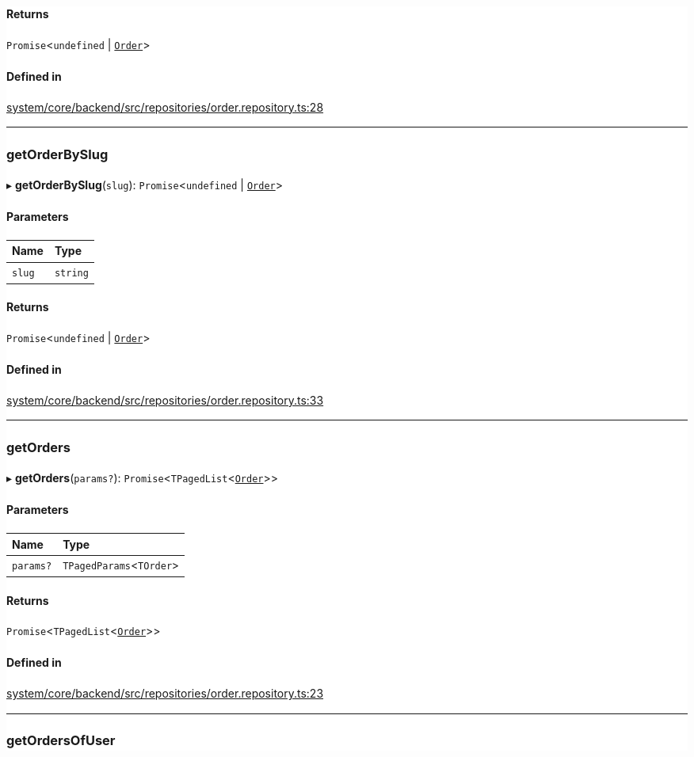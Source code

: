 #### Returns

`Promise`<`undefined` \| [`Order`](backend.Order.md)\>

#### Defined in

[system/core/backend/src/repositories/order.repository.ts:28](https://github.com/CromwellCMS/Cromwell/blob/master/system/core/backend/src/repositories/order.repository.ts#L28)

___

### getOrderBySlug

▸ **getOrderBySlug**(`slug`): `Promise`<`undefined` \| [`Order`](backend.Order.md)\>

#### Parameters

| Name | Type |
| :------ | :------ |
| `slug` | `string` |

#### Returns

`Promise`<`undefined` \| [`Order`](backend.Order.md)\>

#### Defined in

[system/core/backend/src/repositories/order.repository.ts:33](https://github.com/CromwellCMS/Cromwell/blob/master/system/core/backend/src/repositories/order.repository.ts#L33)

___

### getOrders

▸ **getOrders**(`params?`): `Promise`<`TPagedList`<[`Order`](backend.Order.md)\>\>

#### Parameters

| Name | Type |
| :------ | :------ |
| `params?` | `TPagedParams`<`TOrder`\> |

#### Returns

`Promise`<`TPagedList`<[`Order`](backend.Order.md)\>\>

#### Defined in

[system/core/backend/src/repositories/order.repository.ts:23](https://github.com/CromwellCMS/Cromwell/blob/master/system/core/backend/src/repositories/order.repository.ts#L23)

___

### getOrdersOfUser
